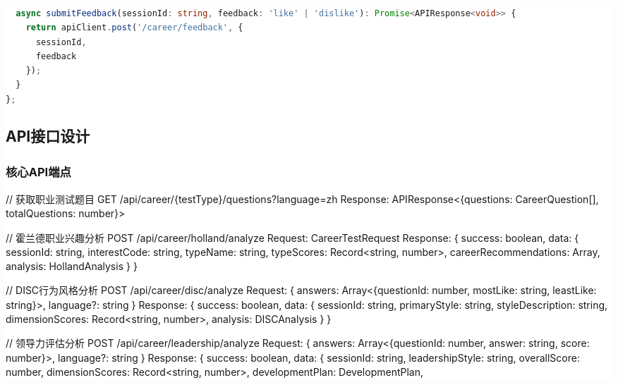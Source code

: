 ```typescript
  async submitFeedback(sessionId: string, feedback: 'like' | 'dislike'): Promise<APIResponse<void>> {
    return apiClient.post('/career/feedback', {
      sessionId,
      feedback
    });
  }
};
```

## API接口设计

### 核心API端点
// 获取职业测试题目
GET /api/career/{testType}/questions?language=zh
Response: APIResponse<{questions: CareerQuestion[], totalQuestions: number}>

// 霍兰德职业兴趣分析
POST /api/career/holland/analyze
Request: CareerTestRequest
Response: {
  success: boolean,
  data: {
    sessionId: string,
    interestCode: string,
    typeName: string,
    typeScores: Record<string, number>,
    careerRecommendations: Array<CareerRecommendation>,
    analysis: HollandAnalysis
  }
}

// DISC行为风格分析
POST /api/career/disc/analyze
Request: {
  answers: Array<{questionId: number, mostLike: string, leastLike: string}>,
  language?: string
}
Response: {
  success: boolean,
  data: {
    sessionId: string,
    primaryStyle: string,
    styleDescription: string,
    dimensionScores: Record<string, number>,
    analysis: DISCAnalysis
  }
}

// 领导力评估分析
POST /api/career/leadership/analyze
Request: {
  answers: Array<{questionId: number, answer: string, score: number}>,
  language?: string
}
Response: {
  success: boolean,
  data: {
    sessionId: string,
    leadershipStyle: string,
    overallScore: number,
    dimensionScores: Record<string, number>,
    developmentPlan: DevelopmentPlan,
